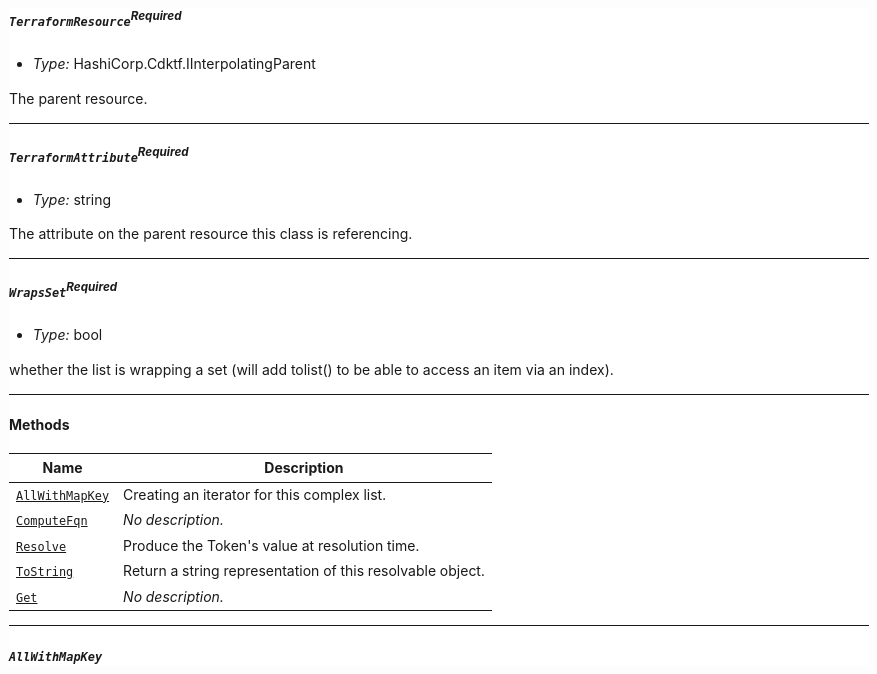 
##### `TerraformResource`<sup>Required</sup> <a name="TerraformResource" id="rhizo-co-terraform-provider-oci.dataOciDataSafeSecurityPolicyDeploymentSecurityPolicyEntryState.DataOciDataSafeSecurityPolicyDeploymentSecurityPolicyEntryStateEntryDetailsList.Initializer.parameter.terraformResource"></a>

- *Type:* HashiCorp.Cdktf.IInterpolatingParent

The parent resource.

---

##### `TerraformAttribute`<sup>Required</sup> <a name="TerraformAttribute" id="rhizo-co-terraform-provider-oci.dataOciDataSafeSecurityPolicyDeploymentSecurityPolicyEntryState.DataOciDataSafeSecurityPolicyDeploymentSecurityPolicyEntryStateEntryDetailsList.Initializer.parameter.terraformAttribute"></a>

- *Type:* string

The attribute on the parent resource this class is referencing.

---

##### `WrapsSet`<sup>Required</sup> <a name="WrapsSet" id="rhizo-co-terraform-provider-oci.dataOciDataSafeSecurityPolicyDeploymentSecurityPolicyEntryState.DataOciDataSafeSecurityPolicyDeploymentSecurityPolicyEntryStateEntryDetailsList.Initializer.parameter.wrapsSet"></a>

- *Type:* bool

whether the list is wrapping a set (will add tolist() to be able to access an item via an index).

---

#### Methods <a name="Methods" id="Methods"></a>

| **Name** | **Description** |
| --- | --- |
| <code><a href="#rhizo-co-terraform-provider-oci.dataOciDataSafeSecurityPolicyDeploymentSecurityPolicyEntryState.DataOciDataSafeSecurityPolicyDeploymentSecurityPolicyEntryStateEntryDetailsList.allWithMapKey">AllWithMapKey</a></code> | Creating an iterator for this complex list. |
| <code><a href="#rhizo-co-terraform-provider-oci.dataOciDataSafeSecurityPolicyDeploymentSecurityPolicyEntryState.DataOciDataSafeSecurityPolicyDeploymentSecurityPolicyEntryStateEntryDetailsList.computeFqn">ComputeFqn</a></code> | *No description.* |
| <code><a href="#rhizo-co-terraform-provider-oci.dataOciDataSafeSecurityPolicyDeploymentSecurityPolicyEntryState.DataOciDataSafeSecurityPolicyDeploymentSecurityPolicyEntryStateEntryDetailsList.resolve">Resolve</a></code> | Produce the Token's value at resolution time. |
| <code><a href="#rhizo-co-terraform-provider-oci.dataOciDataSafeSecurityPolicyDeploymentSecurityPolicyEntryState.DataOciDataSafeSecurityPolicyDeploymentSecurityPolicyEntryStateEntryDetailsList.toString">ToString</a></code> | Return a string representation of this resolvable object. |
| <code><a href="#rhizo-co-terraform-provider-oci.dataOciDataSafeSecurityPolicyDeploymentSecurityPolicyEntryState.DataOciDataSafeSecurityPolicyDeploymentSecurityPolicyEntryStateEntryDetailsList.get">Get</a></code> | *No description.* |

---

##### `AllWithMapKey` <a name="AllWithMapKey" id="rhizo-co-terraform-provider-oci.dataOciDataSafeSecurityPolicyDeploymentSecurityPolicyEntryState.DataOciDataSafeSecurityPolicyDeploymentSecurityPolicyEntryStateEntryDetailsList.allWithMapKey"></a>
